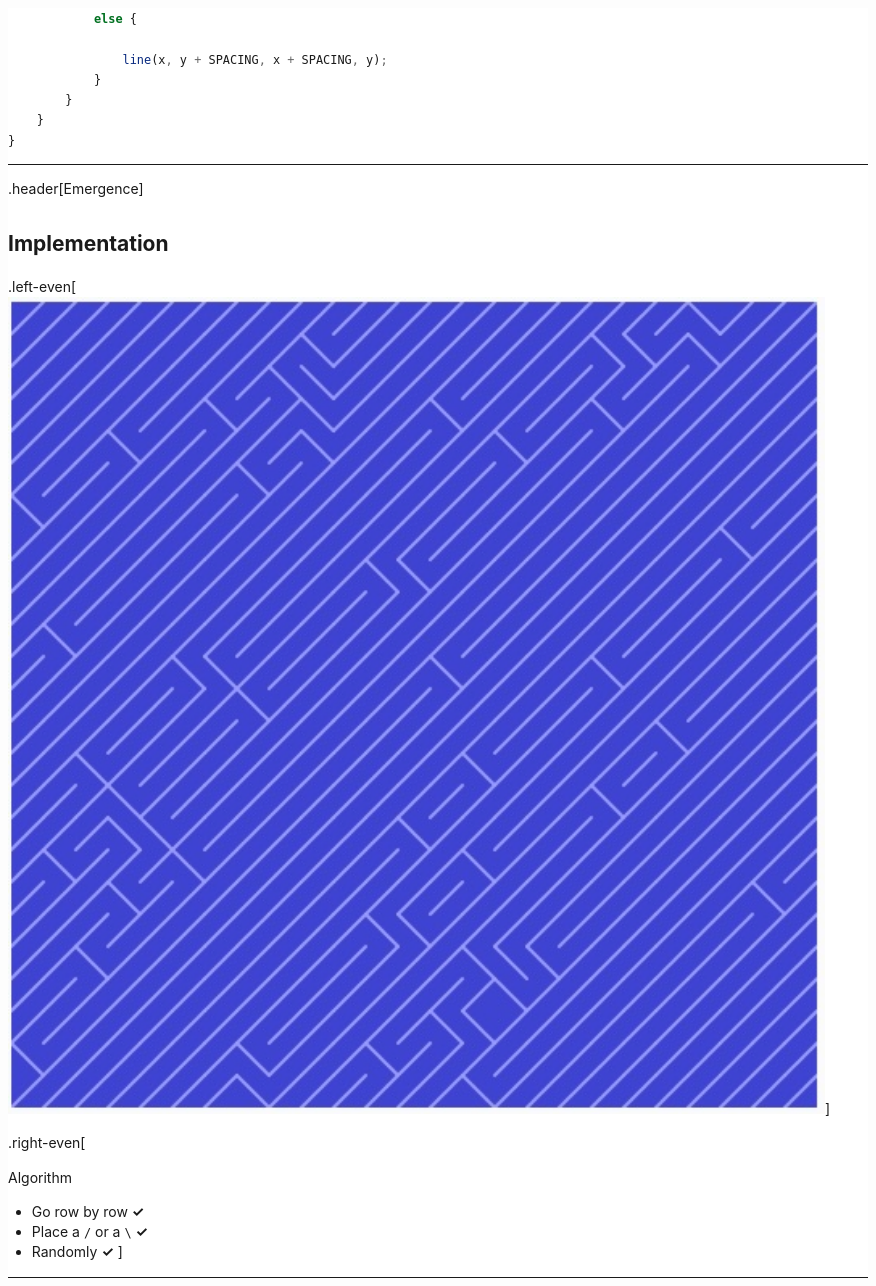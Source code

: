 ```javascript
            else {
                
                line(x, y + SPACING, x + SPACING, y);
            }
        }
    }
}
```

---
.header[Emergence]

## Implementation

.left-even[<img src="../02_scripts/img/emergence/ten_print_p5.jpg" alt="ten_print_p5" style="width:95%;">]

.right-even[

Algorithm

* Go row by row  **✓** 
* Place a `/` or a `\` **✓** 
* Randomly  **✓** 
]


---
